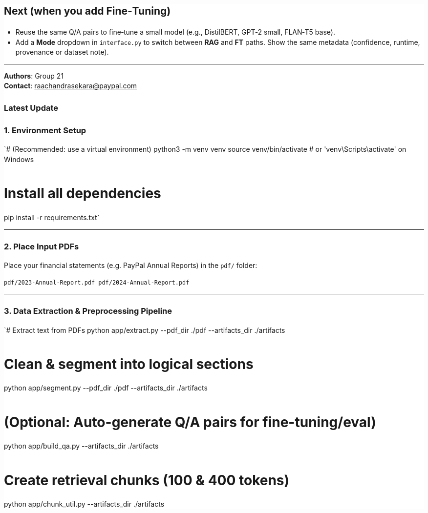 
## Next (when you add Fine‑Tuning)

- Reuse the same Q/A pairs to fine‑tune a small model (e.g., DistilBERT, GPT‑2 small, FLAN‑T5 base).
- Add a **Mode** dropdown in `interface.py` to switch between **RAG** and **FT** paths. Show the same metadata (confidence, runtime, provenance or dataset note).

---

**Authors**: Group 21  
**Contact**: raachandrasekara@paypal.com



### Latest Update
### 1\. Environment Setup

`# (Recommended: use a virtual environment)
python3 -m venv venv
source venv/bin/activate  # or 'venv\Scripts\activate' on Windows

# Install all dependencies
pip install -r requirements.txt`

* * * * *

### 2\. Place Input PDFs

Place your financial statements (e.g. PayPal Annual Reports) in the `pdf/` folder:

`pdf/2023-Annual-Report.pdf
pdf/2024-Annual-Report.pdf`

* * * * *

### 3\. Data Extraction & Preprocessing Pipeline

`# Extract text from PDFs
python app/extract.py --pdf_dir ./pdf --artifacts_dir ./artifacts

# Clean & segment into logical sections
python app/segment.py --pdf_dir ./pdf --artifacts_dir ./artifacts

# (Optional: Auto-generate Q/A pairs for fine-tuning/eval)
python app/build_qa.py --artifacts_dir ./artifacts

# Create retrieval chunks (100 & 400 tokens)
python app/chunk_util.py --artifacts_dir ./artifacts

